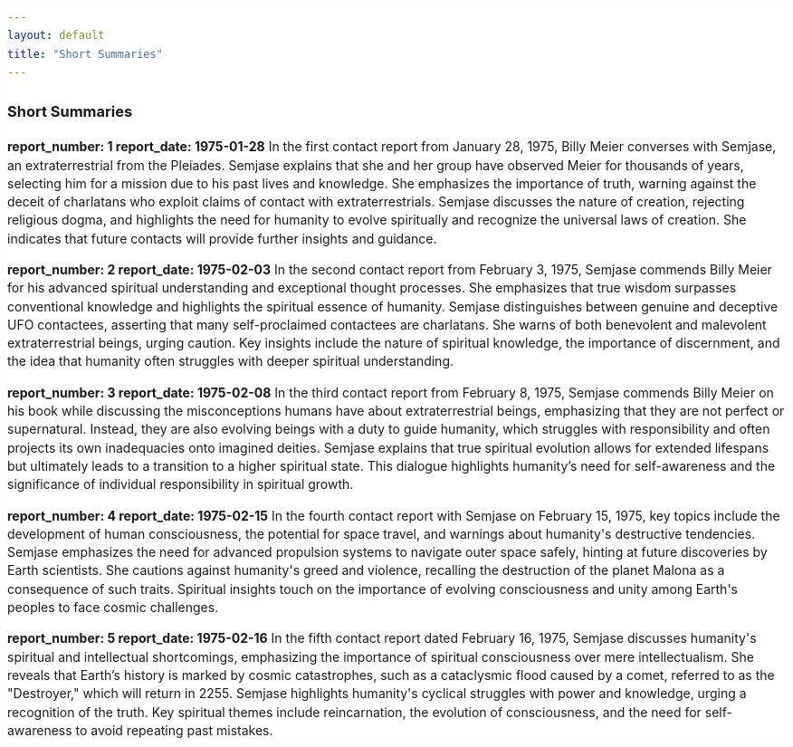 ```yaml
---
layout: default
title: "Short Summaries"
---
```


### Short Summaries

**report_number: 1 report_date: 1975-01-28**
In the first contact report from January 28, 1975, Billy Meier converses with Semjase, an extraterrestrial from the Pleiades. Semjase explains that she and her group have observed Meier for thousands of years, selecting him for a mission due to his past lives and knowledge. She emphasizes the importance of truth, warning against the deceit of charlatans who exploit claims of contact with extraterrestrials. Semjase discusses the nature of creation, rejecting religious dogma, and highlights the need for humanity to evolve spiritually and recognize the universal laws of creation. She indicates that future contacts will provide further insights and guidance.

**report_number: 2 report_date: 1975-02-03**
In the second contact report from February 3, 1975, Semjase commends Billy Meier for his advanced spiritual understanding and exceptional thought processes. She emphasizes that true wisdom surpasses conventional knowledge and highlights the spiritual essence of humanity. Semjase distinguishes between genuine and deceptive UFO contactees, asserting that many self-proclaimed contactees are charlatans. She warns of both benevolent and malevolent extraterrestrial beings, urging caution. Key insights include the nature of spiritual knowledge, the importance of discernment, and the idea that humanity often struggles with deeper spiritual understanding.

**report_number: 3 report_date: 1975-02-08**
In the third contact report from February 8, 1975, Semjase commends Billy Meier on his book while discussing the misconceptions humans have about extraterrestrial beings, emphasizing that they are not perfect or supernatural. Instead, they are also evolving beings with a duty to guide humanity, which struggles with responsibility and often projects its own inadequacies onto imagined deities. Semjase explains that true spiritual evolution allows for extended lifespans but ultimately leads to a transition to a higher spiritual state. This dialogue highlights humanity’s need for self-awareness and the significance of individual responsibility in spiritual growth.

**report_number: 4 report_date: 1975-02-15**
In the fourth contact report with Semjase on February 15, 1975, key topics include the development of human consciousness, the potential for space travel, and warnings about humanity's destructive tendencies. Semjase emphasizes the need for advanced propulsion systems to navigate outer space safely, hinting at future discoveries by Earth scientists. She cautions against humanity's greed and violence, recalling the destruction of the planet Malona as a consequence of such traits. Spiritual insights touch on the importance of evolving consciousness and unity among Earth's peoples to face cosmic challenges.

**report_number: 5 report_date: 1975-02-16**
In the fifth contact report dated February 16, 1975, Semjase discusses humanity's spiritual and intellectual shortcomings, emphasizing the importance of spiritual consciousness over mere intellectualism. She reveals that Earth’s history is marked by cosmic catastrophes, such as a cataclysmic flood caused by a comet, referred to as the "Destroyer," which will return in 2255. Semjase highlights humanity's cyclical struggles with power and knowledge, urging a recognition of the truth. Key spiritual themes include reincarnation, the evolution of consciousness, and the need for self-awareness to avoid repeating past mistakes.
